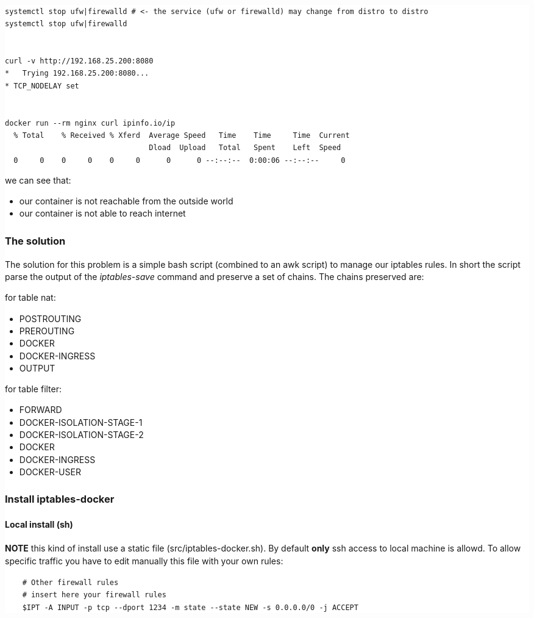 ```
systemctl stop ufw|firewalld # <- the service (ufw or firewalld) may change from distro to distro
systemctl stop ufw|firewalld


curl -v http://192.168.25.200:8080
*   Trying 192.168.25.200:8080...
* TCP_NODELAY set


docker run --rm nginx curl ipinfo.io/ip
  % Total    % Received % Xferd  Average Speed   Time    Time     Time  Current
                                 Dload  Upload   Total   Spent    Left  Speed
  0     0    0     0    0     0      0      0 --:--:--  0:00:06 --:--:--     0

```

we can see that:

* our container is not reachable from the outside world
* our container is not able to reach internet

### The solution

The solution for this problem is a simple bash script (combined to an awk script) to manage our iptables rules.
In short the script parse the output of the *iptables-save* command and preserve a set of chains. The chains preserved are:

for table nat:

* POSTROUTING
* PREROUTING
* DOCKER
* DOCKER-INGRESS
* OUTPUT

for table filter:

* FORWARD
* DOCKER-ISOLATION-STAGE-1
* DOCKER-ISOLATION-STAGE-2
* DOCKER
* DOCKER-INGRESS
* DOCKER-USER

### Install iptables-docker

#### Local install (sh)

**NOTE** this kind of install use a static file (src/iptables-docker.sh). By default **only** ssh access to local machine is allowd. To allow specific traffic you have to edit manually this file with your own rules:

```  
    # Other firewall rules
    # insert here your firewall rules
    $IPT -A INPUT -p tcp --dport 1234 -m state --state NEW -s 0.0.0.0/0 -j ACCEPT
```
